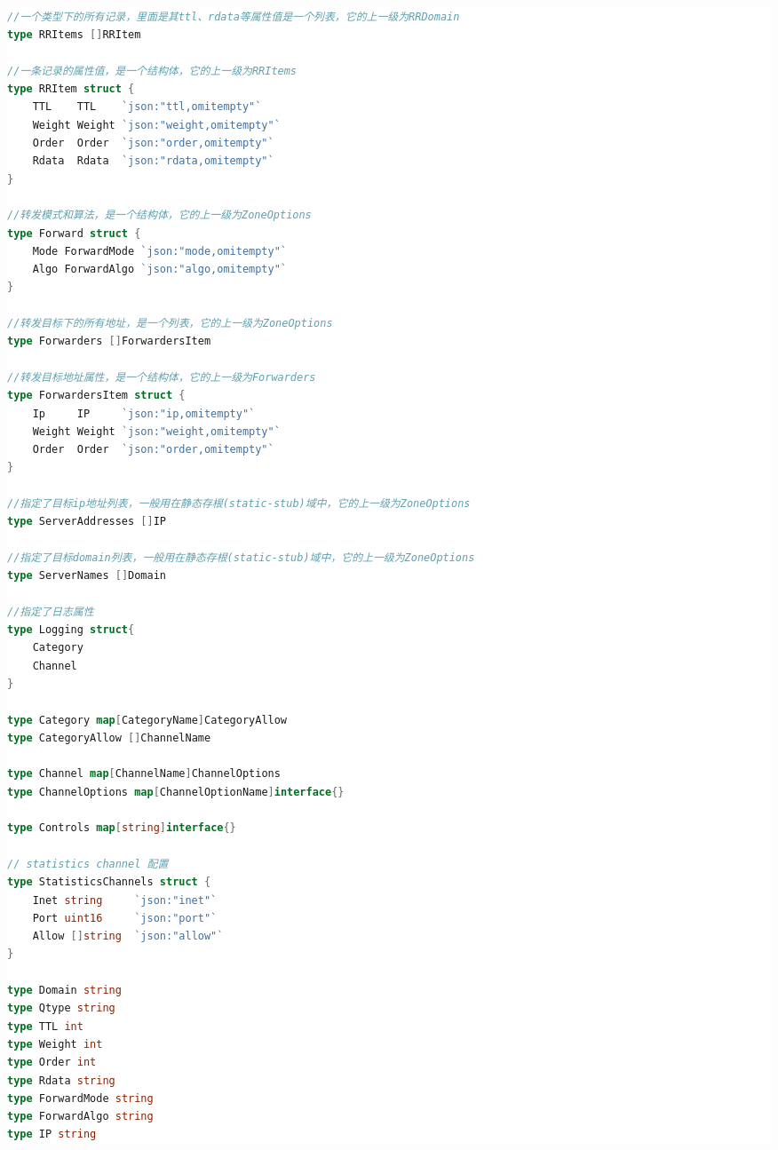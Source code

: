 ```go
//一个类型下的所有记录，里面是其ttl、rdata等属性值是一个列表，它的上一级为RRDomain
type RRItems []RRItem

//一条记录的属性值，是一个结构体，它的上一级为RRItems
type RRItem struct {
	TTL    TTL    `json:"ttl,omitempty"`
	Weight Weight `json:"weight,omitempty"`
	Order  Order  `json:"order,omitempty"`
	Rdata  Rdata  `json:"rdata,omitempty"`
}

//转发模式和算法，是一个结构体，它的上一级为ZoneOptions
type Forward struct {
	Mode ForwardMode `json:"mode,omitempty"`
	Algo ForwardAlgo `json:"algo,omitempty"`
}

//转发目标下的所有地址，是一个列表，它的上一级为ZoneOptions
type Forwarders []ForwardersItem

//转发目标地址属性，是一个结构体，它的上一级为Forwarders
type ForwardersItem struct {
	Ip     IP     `json:"ip,omitempty"`
	Weight Weight `json:"weight,omitempty"`
	Order  Order  `json:"order,omitempty"`
}

//指定了目标ip地址列表，一般用在静态存根(static-stub)域中，它的上一级为ZoneOptions
type ServerAddresses []IP

//指定了目标domain列表，一般用在静态存根(static-stub)域中，它的上一级为ZoneOptions
type ServerNames []Domain

//指定了日志属性
type Logging struct{
    Category
    Channel
}

type Category map[CategoryName]CategoryAllow
type CategoryAllow []ChannelName

type Channel map[ChannelName]ChannelOptions
type ChannelOptions map[ChannelOptionName]interface{}

type Controls map[string]interface{}

// statistics channel 配置
type StatisticsChannels struct {
	Inet string 	`json:"inet"`
	Port uint16		`json:"port"`
	Allow []string	`json:"allow"`
}

type Domain string
type Qtype string
type TTL int
type Weight int
type Order int
type Rdata string
type ForwardMode string
type ForwardAlgo string
type IP string
```